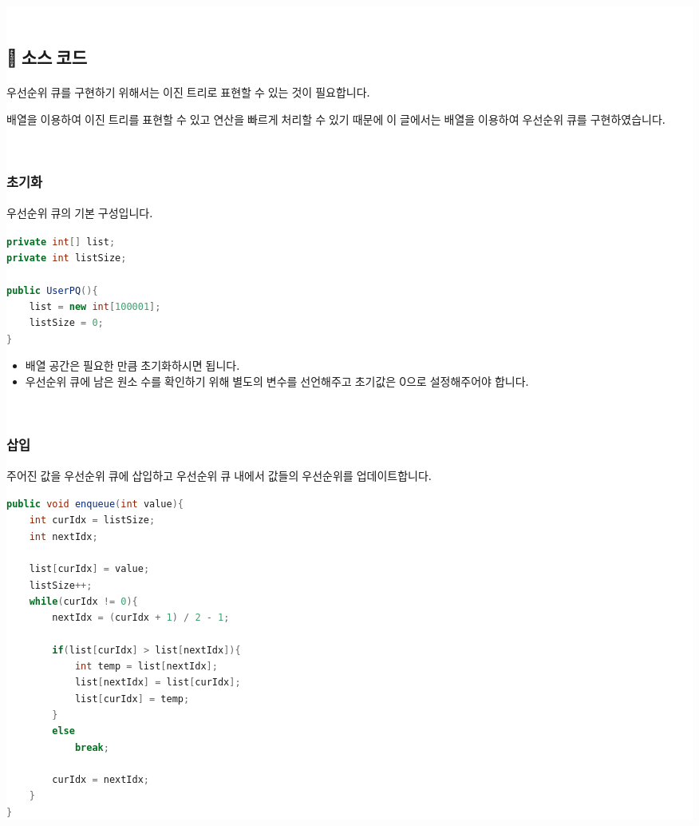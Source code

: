 &nbsp;

## :memo: 소스 코드

우선순위 큐를 구현하기 위해서는 이진 트리로 표현할 수 있는 것이 필요합니다.

배열을 이용하여 이진 트리를 표현할 수 있고 연산을 빠르게 처리할 수 있기 때문에 이 글에서는 배열을 이용하여 우선순위 큐를 구현하였습니다.

&nbsp;

### 초기화
우선순위 큐의 기본 구성입니다.

```java
private int[] list;
private int listSize;

public UserPQ(){
    list = new int[100001];
    listSize = 0;
}

```
- 배열 공간은 필요한 만큼 초기화하시면 됩니다.
- 우선순위 큐에 남은 원소 수를 확인하기 위해 별도의 변수를 선언해주고 초기값은 0으로 설정해주어야 합니다.

&nbsp;

### 삽입
주어진 값을 우선순위 큐에 삽입하고 우선순위 큐 내에서 값들의 우선순위를 업데이트합니다.

```java
public void enqueue(int value){
    int curIdx = listSize;
    int nextIdx;

    list[curIdx] = value;
    listSize++;
    while(curIdx != 0){
        nextIdx = (curIdx + 1) / 2 - 1;

        if(list[curIdx] > list[nextIdx]){
            int temp = list[nextIdx];
            list[nextIdx] = list[curIdx];
            list[curIdx] = temp;
        }
        else
            break;

        curIdx = nextIdx;
    }
}

```
